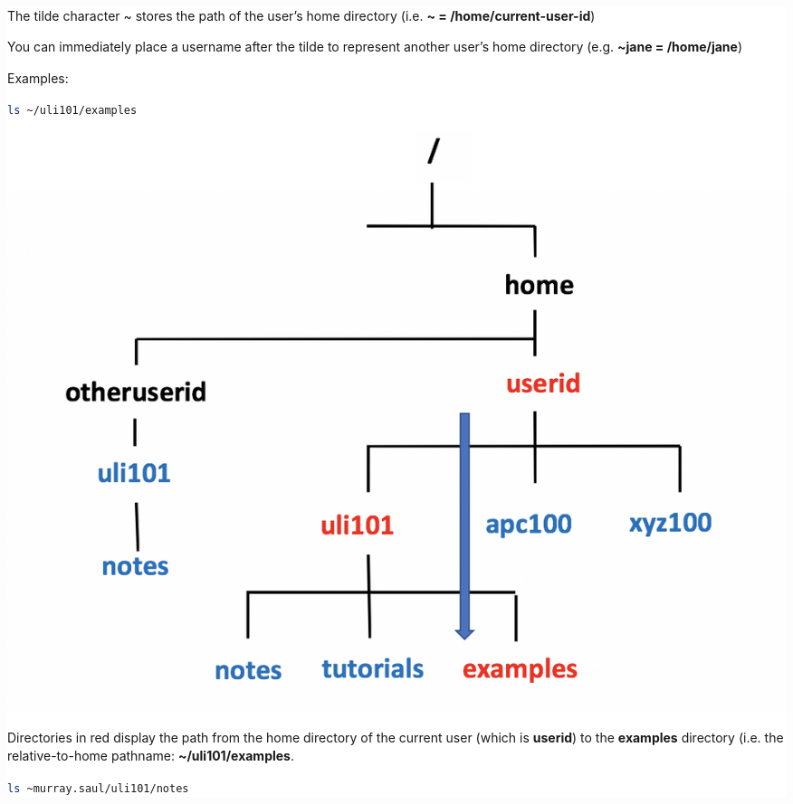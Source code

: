 The tilde character ~ stores the path of the user’s home directory
(i.e. **~ = /home/current-user-id**)

You can immediately place a username after the tilde to represent another user’s home directory (e.g. **~jane = /home/jane**)


Examples:

```bash
ls ~/uli101/examples
```

![Relative To Home 1](/img/Relative-to-home-1.png)

Directories in red display the path from the home directory of the current user (which is **userid**) to the **examples** directory (i.e. the relative-to-home pathname: **~/uli101/examples**.

```bash
ls ~murray.saul/uli101/notes
```
